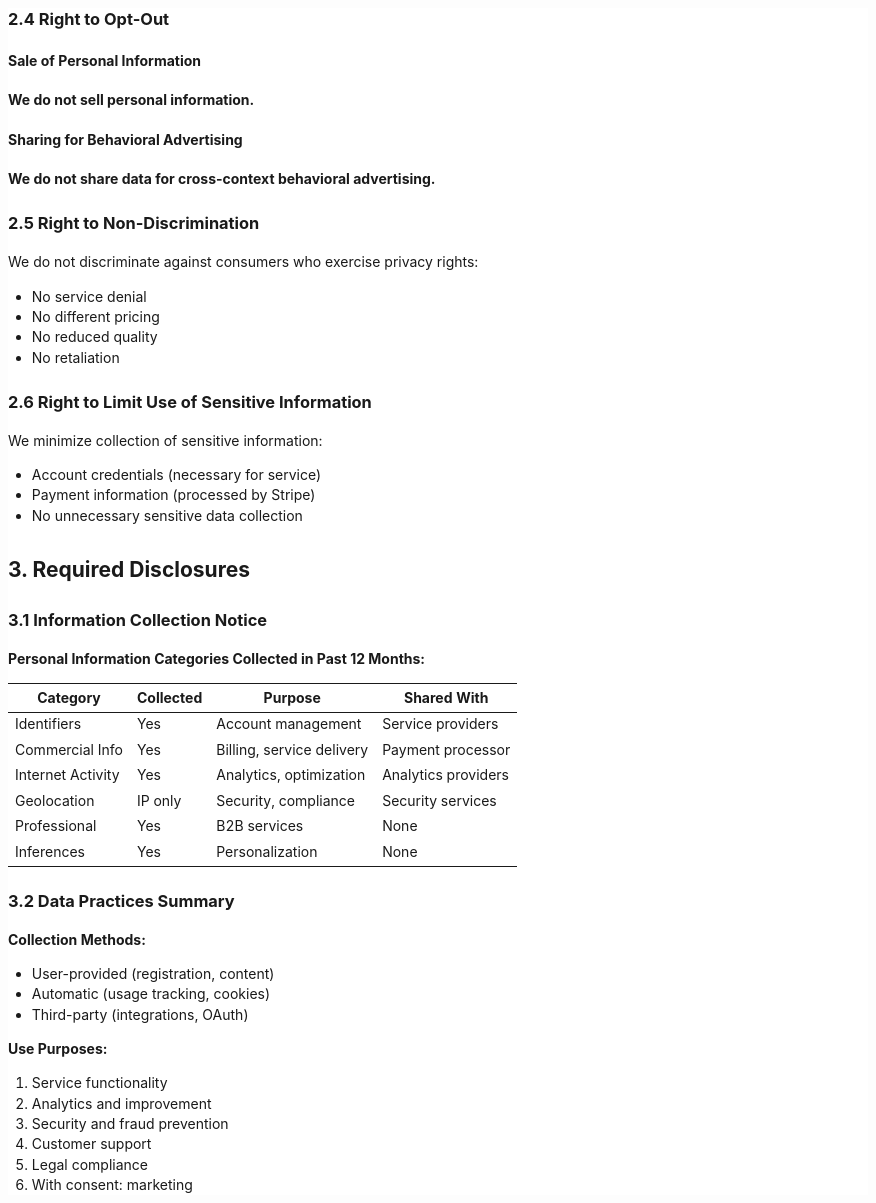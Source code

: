 ### 2.4 Right to Opt-Out

#### Sale of Personal Information
**We do not sell personal information.**

#### Sharing for Behavioral Advertising
**We do not share data for cross-context behavioral advertising.**

### 2.5 Right to Non-Discrimination

We do not discriminate against consumers who exercise privacy rights:
- No service denial
- No different pricing
- No reduced quality
- No retaliation

### 2.6 Right to Limit Use of Sensitive Information

We minimize collection of sensitive information:
- Account credentials (necessary for service)
- Payment information (processed by Stripe)
- No unnecessary sensitive data collection

## 3. Required Disclosures

### 3.1 Information Collection Notice

**Personal Information Categories Collected in Past 12 Months:**

| Category | Collected | Purpose | Shared With |
|----------|-----------|---------|-------------|
| Identifiers | Yes | Account management | Service providers |
| Commercial Info | Yes | Billing, service delivery | Payment processor |
| Internet Activity | Yes | Analytics, optimization | Analytics providers |
| Geolocation | IP only | Security, compliance | Security services |
| Professional | Yes | B2B services | None |
| Inferences | Yes | Personalization | None |

### 3.2 Data Practices Summary

**Collection Methods:**
- User-provided (registration, content)
- Automatic (usage tracking, cookies)
- Third-party (integrations, OAuth)

**Use Purposes:**
1. Service functionality
2. Analytics and improvement
3. Security and fraud prevention
4. Customer support
5. Legal compliance
6. With consent: marketing
